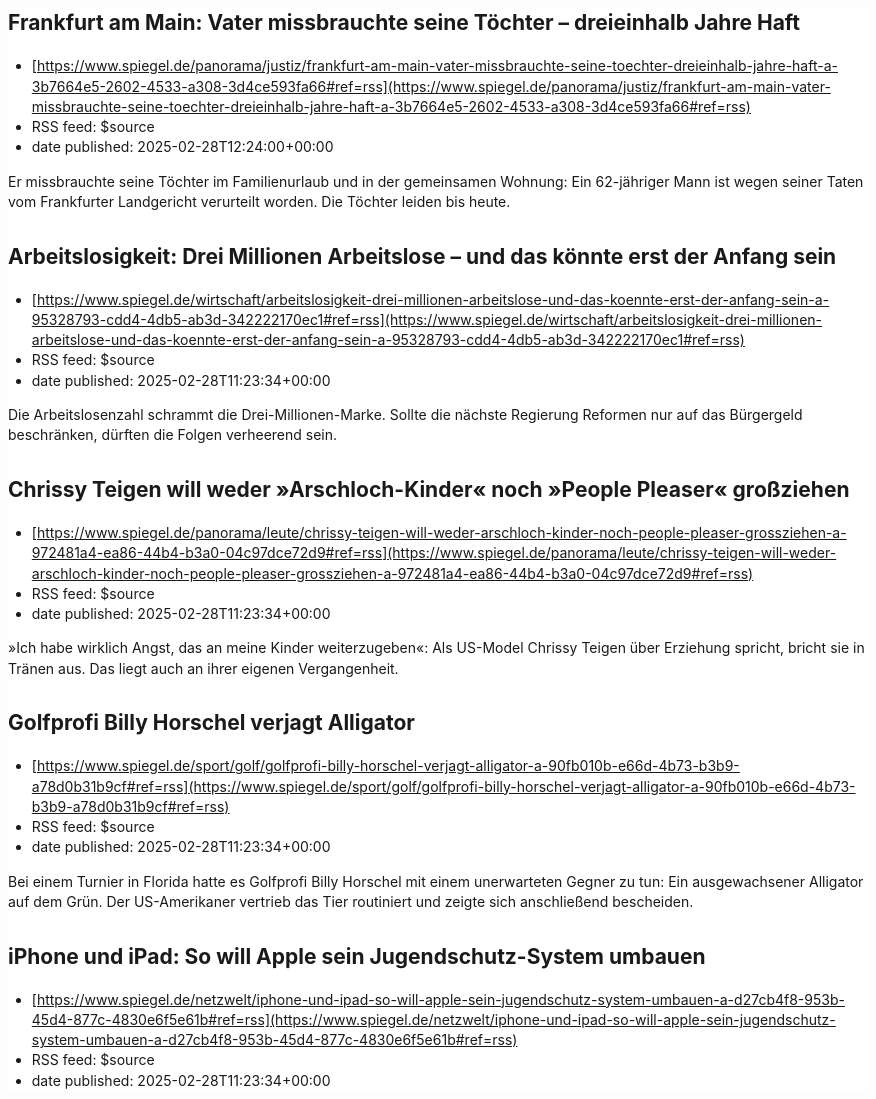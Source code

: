 ## Frankfurt am Main: Vater missbrauchte seine Töchter – dreieinhalb Jahre Haft
 - [https://www.spiegel.de/panorama/justiz/frankfurt-am-main-vater-missbrauchte-seine-toechter-dreieinhalb-jahre-haft-a-3b7664e5-2602-4533-a308-3d4ce593fa66#ref=rss](https://www.spiegel.de/panorama/justiz/frankfurt-am-main-vater-missbrauchte-seine-toechter-dreieinhalb-jahre-haft-a-3b7664e5-2602-4533-a308-3d4ce593fa66#ref=rss)
 - RSS feed: $source
 - date published: 2025-02-28T12:24:00+00:00

Er missbrauchte seine Töchter im Familienurlaub und in der gemeinsamen Wohnung: Ein 62-jähriger Mann ist wegen seiner Taten vom Frankfurter Landgericht verurteilt worden. Die Töchter leiden bis heute.

## Arbeitslosigkeit: Drei Millionen Arbeitslose – und das könnte erst der Anfang sein
 - [https://www.spiegel.de/wirtschaft/arbeitslosigkeit-drei-millionen-arbeitslose-und-das-koennte-erst-der-anfang-sein-a-95328793-cdd4-4db5-ab3d-342222170ec1#ref=rss](https://www.spiegel.de/wirtschaft/arbeitslosigkeit-drei-millionen-arbeitslose-und-das-koennte-erst-der-anfang-sein-a-95328793-cdd4-4db5-ab3d-342222170ec1#ref=rss)
 - RSS feed: $source
 - date published: 2025-02-28T11:23:34+00:00

Die Arbeitslosenzahl schrammt die Drei-Millionen-Marke. Sollte die nächste Regierung Reformen nur auf das Bürgergeld beschränken, dürften die Folgen verheerend sein.

## Chrissy Teigen will weder »Arschloch-Kinder« noch »People Pleaser« großziehen
 - [https://www.spiegel.de/panorama/leute/chrissy-teigen-will-weder-arschloch-kinder-noch-people-pleaser-grossziehen-a-972481a4-ea86-44b4-b3a0-04c97dce72d9#ref=rss](https://www.spiegel.de/panorama/leute/chrissy-teigen-will-weder-arschloch-kinder-noch-people-pleaser-grossziehen-a-972481a4-ea86-44b4-b3a0-04c97dce72d9#ref=rss)
 - RSS feed: $source
 - date published: 2025-02-28T11:23:34+00:00

»Ich habe wirklich Angst, das an meine Kinder weiterzugeben«: Als US-Model Chrissy Teigen über Erziehung spricht, bricht sie in Tränen aus. Das liegt auch an ihrer eigenen Vergangenheit.

## Golfprofi Billy Horschel verjagt Alligator
 - [https://www.spiegel.de/sport/golf/golfprofi-billy-horschel-verjagt-alligator-a-90fb010b-e66d-4b73-b3b9-a78d0b31b9cf#ref=rss](https://www.spiegel.de/sport/golf/golfprofi-billy-horschel-verjagt-alligator-a-90fb010b-e66d-4b73-b3b9-a78d0b31b9cf#ref=rss)
 - RSS feed: $source
 - date published: 2025-02-28T11:23:34+00:00

Bei einem Turnier in Florida hatte es Golfprofi Billy Horschel mit einem unerwarteten Gegner zu tun: Ein ausgewachsener Alligator auf dem Grün. Der US-Amerikaner vertrieb das Tier routiniert und zeigte sich anschließend bescheiden.

## iPhone und iPad: So will Apple sein Jugendschutz-System umbauen
 - [https://www.spiegel.de/netzwelt/iphone-und-ipad-so-will-apple-sein-jugendschutz-system-umbauen-a-d27cb4f8-953b-45d4-877c-4830e6f5e61b#ref=rss](https://www.spiegel.de/netzwelt/iphone-und-ipad-so-will-apple-sein-jugendschutz-system-umbauen-a-d27cb4f8-953b-45d4-877c-4830e6f5e61b#ref=rss)
 - RSS feed: $source
 - date published: 2025-02-28T11:23:34+00:00
